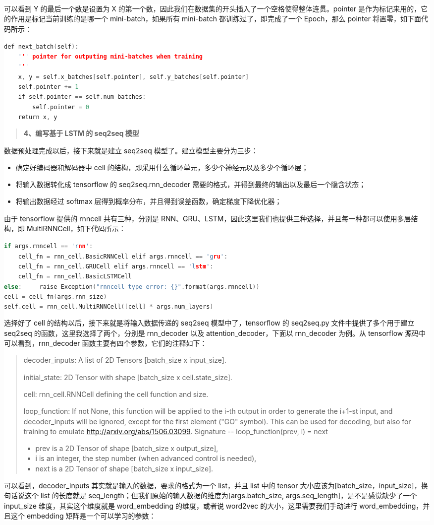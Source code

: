 可以看到 Y 的最后一个数是设置为 X 的第一个数，因此我们在数据集的开头插入了一个空格使得整体连贯。pointer 是作为标记来用的，它的作用是标记当前训练的是哪一个 mini-batch，如果所有 mini-batch 都训练过了，即完成了一个 Epoch，那么 pointer 将置零，如下面代码所示：

```cpp
def next_batch(self):
    ''' pointer for outputing mini-batches when training
    '''
    x, y = self.x_batches[self.pointer], self.y_batches[self.pointer]
    self.pointer += 1
    if self.pointer == self.num_batches:
        self.pointer = 0
    return x, y
```

> **4、编写基于 LSTM 的 seq2seq 模型**

数据预处理完成以后，接下来就是建立 seq2seq 模型了。建立模型主要分为三步：

*   确定好编码器和解码器中 cell 的结构，即采用什么循环单元，多少个神经元以及多少个循环层；

*   将输入数据转化成 tensorflow 的 seq2seq.rnn_decoder 需要的格式，并得到最终的输出以及最后一个隐含状态；

*   将输出数据经过 softmax 层得到概率分布，并且得到误差函数，确定梯度下降优化器； 

由于 tensorflow 提供的 rnncell 共有三种，分别是 RNN、GRU、LSTM，因此这里我们也提供三种选择，并且每一种都可以使用多层结构，即 MultiRNNCell，如下代码所示：

```cpp
if args.rnncell == 'rnn':
    cell_fn = rnn_cell.BasicRNNCell elif args.rnncell == 'gru':
    cell_fn = rnn_cell.GRUCell elif args.rnncell == 'lstm':
    cell_fn = rnn_cell.BasicLSTMCell
else:     raise Exception("rnncell type error: {}".format(args.rnncell))
cell = cell_fn(args.rnn_size)
self.cell = rnn_cell.MultiRNNCell([cell] * args.num_layers)
```

选择好了 cell 的结构以后，接下来就是将输入数据传递的 seq2seq 模型中了，tensorflow 的 seq2seq.py 文件中提供了多个用于建立 seq2seq 的函数，这里我选择了两个，分别是 rnn_decoder 以及 attention_decoder，下面以 rnn_decoder 为例。从 tensorflow 源码中可以看到，rnn_decoder 函数主要有四个参数，它们的注释如下：

> decoder_inputs: A list of 2D Tensors [batch_size x input_size].
> 
> initial_state: 2D Tensor with shape [batch_size x cell.state_size].
> 
> cell: rnn_cell.RNNCell defining the cell function and size.
> 
> loop_function: If not None, this function will be applied to the i-th output
> in order to generate the i+1-st input, and decoder_inputs will be ignored,
> except for the first element ("GO" symbol). This can be used for decoding,
> but also for training to emulate http://arxiv.org/abs/1506.03099.
> Signature -- loop_function(prev, i) = next
> * prev is a 2D Tensor of shape [batch_size x output_size],
> * i is an integer, the step number (when advanced control is needed),
> * next is a 2D Tensor of shape [batch_size x input_size].

可以看到，decoder_inputs 其实就是输入的数据，要求的格式为一个 list，并且 list 中的 tensor 大小应该为[batch_size，input_size]，换句话说这个 list 的长度就是 seq_length；但我们原始的输入数据的维度为[args.batch_size, args.seq_length]，是不是感觉缺少了一个 input_size 维度，其实这个维度就是 word_embedding 的维度，或者说 word2vec 的大小，这里需要我们手动进行 word_embedding，并且这个 embedding 矩阵是一个可以学习的参数：
